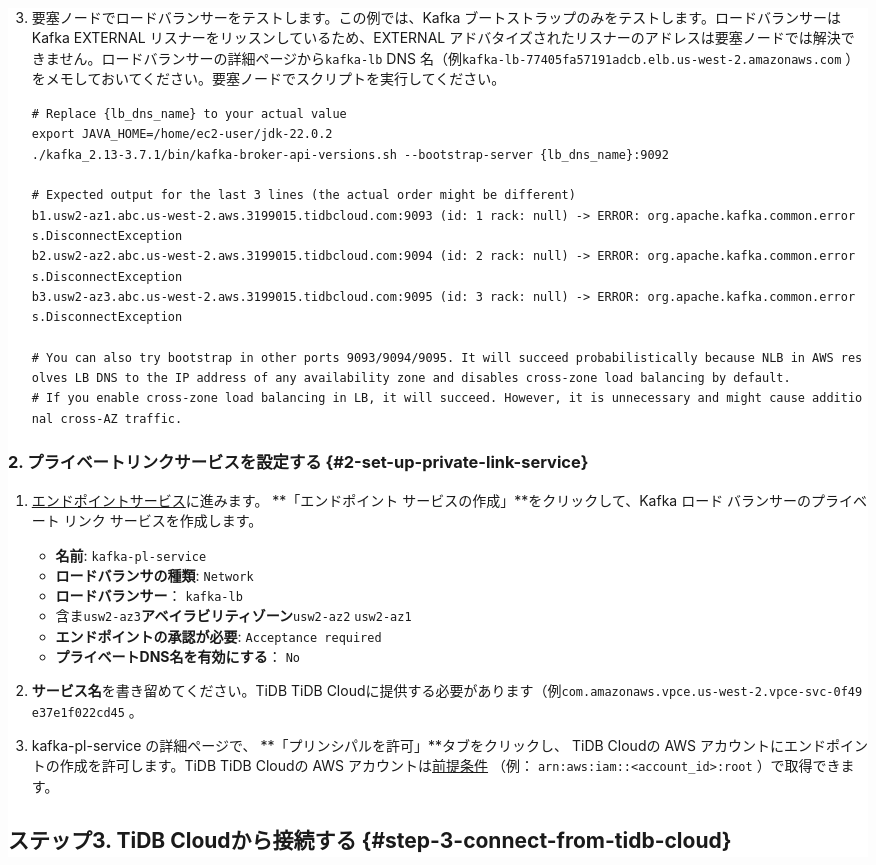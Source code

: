 3.  要塞ノードでロードバランサーをテストします。この例では、Kafka ブートストラップのみをテストします。ロードバランサーは Kafka EXTERNAL リスナーをリッスンしているため、EXTERNAL アドバタイズされたリスナーのアドレスは要塞ノードでは解決できません。ロードバランサーの詳細ページから`kafka-lb` DNS 名（例`kafka-lb-77405fa57191adcb.elb.us-west-2.amazonaws.com` ）をメモしておいてください。要塞ノードでスクリプトを実行してください。

    ```shell
    # Replace {lb_dns_name} to your actual value
    export JAVA_HOME=/home/ec2-user/jdk-22.0.2
    ./kafka_2.13-3.7.1/bin/kafka-broker-api-versions.sh --bootstrap-server {lb_dns_name}:9092

    # Expected output for the last 3 lines (the actual order might be different)
    b1.usw2-az1.abc.us-west-2.aws.3199015.tidbcloud.com:9093 (id: 1 rack: null) -> ERROR: org.apache.kafka.common.errors.DisconnectException
    b2.usw2-az2.abc.us-west-2.aws.3199015.tidbcloud.com:9094 (id: 2 rack: null) -> ERROR: org.apache.kafka.common.errors.DisconnectException
    b3.usw2-az3.abc.us-west-2.aws.3199015.tidbcloud.com:9095 (id: 3 rack: null) -> ERROR: org.apache.kafka.common.errors.DisconnectException

    # You can also try bootstrap in other ports 9093/9094/9095. It will succeed probabilistically because NLB in AWS resolves LB DNS to the IP address of any availability zone and disables cross-zone load balancing by default. 
    # If you enable cross-zone load balancing in LB, it will succeed. However, it is unnecessary and might cause additional cross-AZ traffic.
    ```

### 2. プライベートリンクサービスを設定する {#2-set-up-private-link-service}

1.  [エンドポイントサービス](https://console.aws.amazon.com/vpcconsole/home#EndpointServices:)に進みます。 **「エンドポイント サービスの作成」**をクリックして、Kafka ロード バランサーのプライベート リンク サービスを作成します。

    -   **名前**: `kafka-pl-service`
    -   **ロードバランサの種類**: `Network`
    -   **ロードバランサー**： `kafka-lb`
    -   含ま`usw2-az3`**アベイラビリティゾーン**`usw2-az2` `usw2-az1`
    -   **エンドポイントの承認が必要**: `Acceptance required`
    -   **プライベートDNS名を有効にする**： `No`

2.  **サービス名**を書き留めてください。TiDB TiDB Cloudに提供する必要があります（例`com.amazonaws.vpce.us-west-2.vpce-svc-0f49e37e1f022cd45` 。

3.  kafka-pl-service の詳細ページで、 **「プリンシパルを許可」**タブをクリックし、 TiDB Cloudの AWS アカウントにエンドポイントの作成を許可します。TiDB TiDB Cloudの AWS アカウントは[前提条件](#prerequisites) （例： `arn:aws:iam::<account_id>:root` ）で取得できます。

## ステップ3. TiDB Cloudから接続する {#step-3-connect-from-tidb-cloud}
